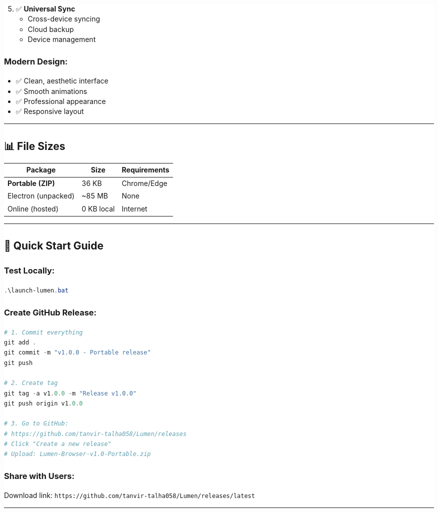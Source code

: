 5. ✅ **Universal Sync**
   - Cross-device syncing
   - Cloud backup
   - Device management

### **Modern Design:**
- ✅ Clean, aesthetic interface
- ✅ Smooth animations
- ✅ Professional appearance
- ✅ Responsive layout

---

## 📊 **File Sizes**

| Package | Size | Requirements |
|---------|------|--------------|
| **Portable (ZIP)** | 36 KB | Chrome/Edge |
| Electron (unpacked) | ~85 MB | None |
| Online (hosted) | 0 KB local | Internet |

---

## 🎯 **Quick Start Guide**

### **Test Locally:**
```powershell
.\launch-lumen.bat
```

### **Create GitHub Release:**
```powershell
# 1. Commit everything
git add .
git commit -m "v1.0.0 - Portable release"
git push

# 2. Create tag
git tag -a v1.0.0 -m "Release v1.0.0"
git push origin v1.0.0

# 3. Go to GitHub:
# https://github.com/tanvir-talha058/Lumen/releases
# Click "Create a new release"
# Upload: Lumen-Browser-v1.0-Portable.zip
```

### **Share with Users:**
Download link: `https://github.com/tanvir-talha058/Lumen/releases/latest`

---